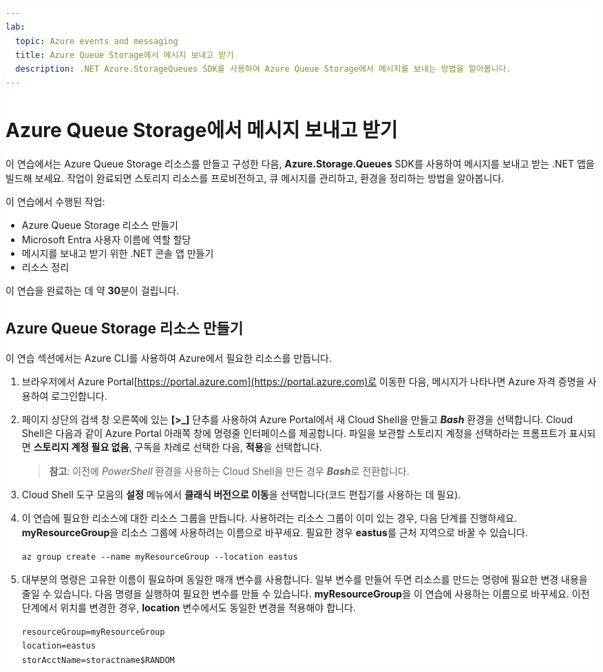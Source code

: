 ```yaml
---
lab:
  topic: Azure events and messaging
  title: Azure Queue Storage에서 메시지 보내고 받기
  description: .NET Azure.StorageQueues SDK를 사용하여 Azure Queue Storage에서 메시지를 보내는 방법을 알아봅니다.
---
```


# Azure Queue Storage에서 메시지 보내고 받기

이 연습에서는 Azure Queue Storage 리소스를 만들고 구성한 다음, **Azure.Storage.Queues** SDK를 사용하여 메시지를 보내고 받는 .NET 앱을 빌드해 보세요. 작업이 완료되면 스토리지 리소스를 프로비전하고, 큐 메시지를 관리하고, 환경을 정리하는 방법을 알아봅니다. 

이 연습에서 수행된 작업:

* Azure Queue Storage 리소스 만들기
* Microsoft Entra 사용자 이름에 역할 할당
* 메시지를 보내고 받기 위한 .NET 콘솔 앱 만들기
* 리소스 정리

이 연습을 완료하는 데 약 **30**분이 걸립니다.

## Azure Queue Storage 리소스 만들기

이 연습 섹션에서는 Azure CLI를 사용하여 Azure에서 필요한 리소스를 만듭니다.

1. 브라우저에서 Azure Portal[https://portal.azure.com](https://portal.azure.com)로 이동한 다음, 메시지가 나타나면 Azure 자격 증명을 사용하여 로그인합니다.

1. 페이지 상단의 검색 창 오른쪽에 있는 **[\>_]** 단추를 사용하여 Azure Portal에서 새 Cloud Shell을 만들고 ***Bash*** 환경을 선택합니다. Cloud Shell은 다음과 같이 Azure Portal 아래쪽 창에 명령줄 인터페이스를 제공합니다. 파일을 보관할 스토리지 계정을 선택하라는 프롬프트가 표시되면 **스토리지 계정 필요 없음**, 구독을 차례로 선택한 다음, **적용**을 선택합니다.

    > **참고**: 이전에 *PowerShell* 환경을 사용하는 Cloud Shell을 만든 경우 ***Bash***로 전환합니다.

1. Cloud Shell 도구 모음의 **설정** 메뉴에서 **클래식 버전으로 이동**을 선택합니다(코드 편집기를 사용하는 데 필요).

1. 이 연습에 필요한 리소스에 대한 리소스 그룹을 만듭니다. 사용하려는 리소스 그룹이 이미 있는 경우, 다음 단계를 진행하세요. **myResourceGroup**을 리소스 그룹에 사용하려는 이름으로 바꾸세요. 필요한 경우 **eastus**를 근처 지역으로 바꿀 수 있습니다.

    ```
    az group create --name myResourceGroup --location eastus
    ```

1. 대부분의 명령은 고유한 이름이 필요하며 동일한 매개 변수를 사용합니다. 일부 변수를 만들어 두면 리소스를 만드는 명령에 필요한 변경 내용을 줄일 수 있습니다. 다음 명령을 실행하여 필요한 변수를 만들 수 있습니다. **myResourceGroup**을 이 연습에 사용하는 이름으로 바꾸세요. 이전 단계에서 위치를 변경한 경우, **location** 변수에서도 동일한 변경을 적용해야 합니다.

    ```
    resourceGroup=myResourceGroup
    location=eastus
    storAcctName=storactname$RANDOM
    ```

